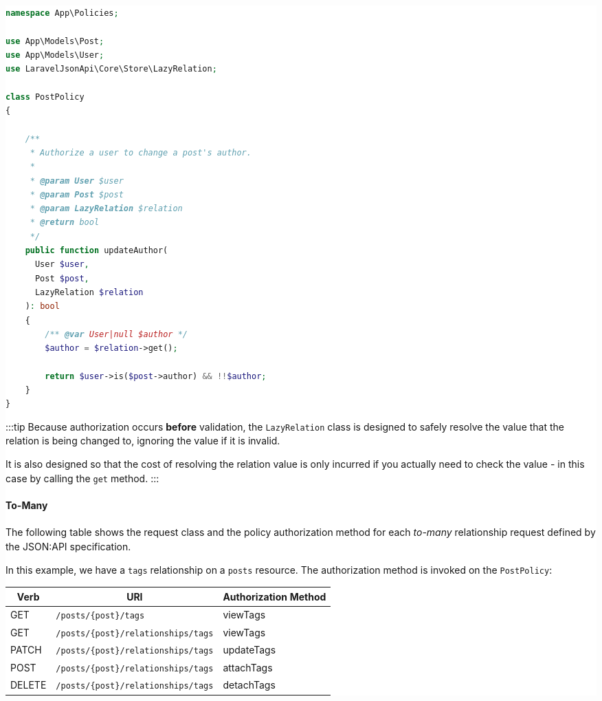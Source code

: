 ```php
namespace App\Policies;

use App\Models\Post;
use App\Models\User;
use LaravelJsonApi\Core\Store\LazyRelation;

class PostPolicy
{

    /**
     * Authorize a user to change a post's author.
     *
     * @param User $user
     * @param Post $post
     * @param LazyRelation $relation
     * @return bool
     */
    public function updateAuthor(
      User $user,
      Post $post,
      LazyRelation $relation
    ): bool
    {
        /** @var User|null $author */
        $author = $relation->get();

        return $user->is($post->author) && !!$author;
    }
}
```

:::tip
Because authorization occurs **before** validation, the `LazyRelation` class
is designed to safely resolve the value that the relation is being changed to,
ignoring the value if it is invalid.

It is also designed so that the cost of resolving the relation value is only
incurred if you actually need to check the value - in this case by calling
the `get` method.
:::

#### To-Many

The following table shows the request class and the policy authorization
method for each *to-many* relationship request defined by the JSON:API
specification.

In this example, we have a `tags` relationship on a `posts` resource.
The authorization method is invoked on the `PostPolicy`:

| Verb | URI | Authorization Method |
| --- | --- | --- |
| GET | `/posts/{post}/tags` | viewTags |
| GET | `/posts/{post}/relationships/tags` | viewTags |
| PATCH | `/posts/{post}/relationships/tags` | updateTags |
| POST | `/posts/{post}/relationships/tags` | attachTags |
| DELETE | `/posts/{post}/relationships/tags` | detachTags |
